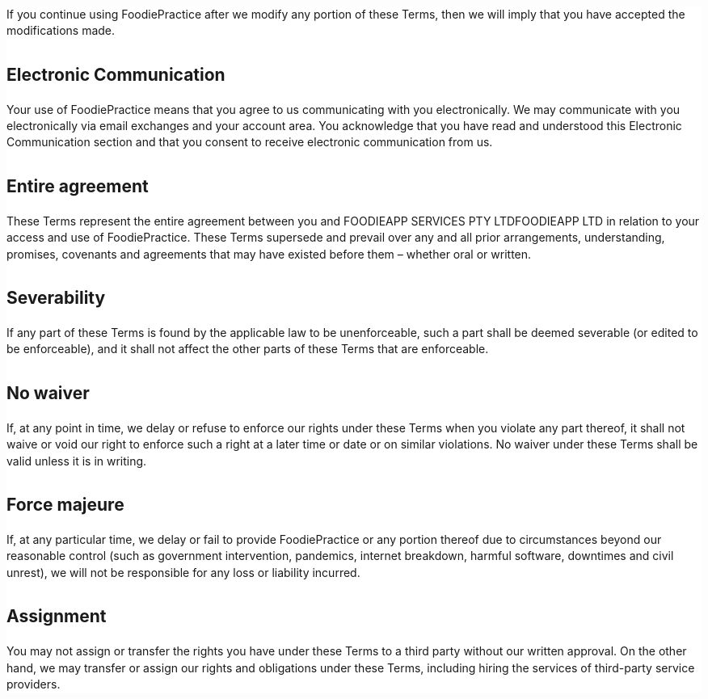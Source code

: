 If you continue using FoodiePractice after we modify any portion of these Terms, then we will imply that you 
have accepted the modifications made.

## Electronic Communication
Your use of FoodiePractice means that you agree to us communicating with you electronically. We may 
communicate with you electronically via email exchanges and your account area. You acknowledge that you have 
read and understood this Electronic Communication section and that you consent to receive electronic 
communication from us.
 
## Entire agreement
These Terms represent the entire agreement between you and FOODIEAPP SERVICES PTY LTDFOODIEAPP LTD in relation 
to your access and use of FoodiePractice. These Terms supersede and prevail over any and all prior 
arrangements, understanding, promises, covenants and agreements that may have existed before them – whether 
oral or written.


## Severability
If any part of these Terms is found by the applicable law to be unenforceable, such a part shall be deemed 
severable (or edited to be enforceable), and it shall not affect the other parts of these Terms that are 
enforceable.

## No waiver
If, at any point in time, we delay or refuse to enforce our rights under these Terms when you violate any part 
thereof, it shall not waive or void our right to enforce such a right at a later time or date or on similar 
violations. No waiver under these Terms shall be valid unless it is in writing.

## Force majeure
If, at any particular time, we delay or fail to provide FoodiePractice or any portion thereof due to 
circumstances beyond our reasonable control (such as government intervention, pandemics, internet breakdown, 
harmful software, downtimes and civil unrest), we will not be responsible for any loss or liability incurred.

## Assignment
You may not assign or transfer the rights you have under these Terms to a third party without our written 
approval. On the other hand, we may transfer or assign our rights and obligations under these Terms, including 
hiring the services of third-party service providers.
